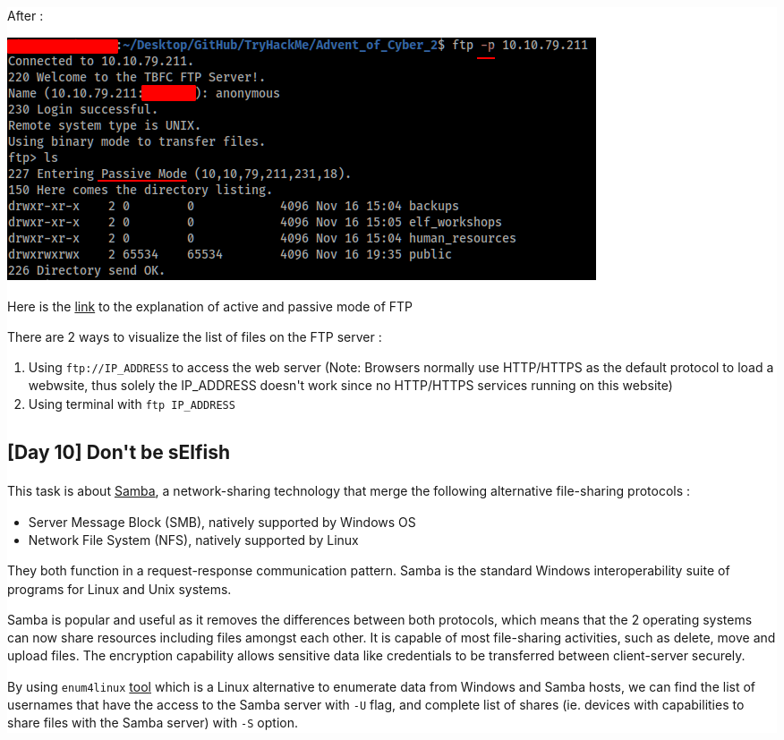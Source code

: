 After :

![FTP command execution successfully with passive mode](./img/day-9-3-ftp-command-execution-success-with-passive-mode.png)

Here is the [link](https://titanftp.com/2018/08/23/what-is-the-difference-between-active-and-passive-ftp/) to the explanation of active and passive mode of FTP

There are 2 ways to visualize the list of files on the FTP server :

1. Using `ftp://IP_ADDRESS` to access the web server (Note: Browsers normally use HTTP/HTTPS as the default protocol to load a webwsite, thus solely the IP_ADDRESS doesn't work since no HTTP/HTTPS services running on this website)
2. Using terminal with `ftp IP_ADDRESS`

## [Day 10] Don't be sElfish

This task is about [Samba](https://www.samba.org/), a network-sharing technology that merge the following alternative file-sharing protocols :

- Server Message Block (SMB), natively supported by Windows OS
- Network File System (NFS), natively supported by Linux

They both function in a request-response communication pattern. Samba is the standard Windows interoperability suite of programs for Linux and Unix systems.

Samba is popular and useful as it removes the differences between both protocols, which means that the 2 operating systems can now share resources including files amongst each other. It is capable of most file-sharing activities, such as delete, move and upload files. The encryption capability allows sensitive data like credentials to be transferred between client-server securely.

By using `enum4linux` [tool](https://labs.portcullis.co.uk/tools/enum4linux/) which is a Linux alternative to enumerate data from Windows and Samba hosts, we can find the list of usernames that have the access to the Samba server with `-U` flag, and complete list of shares (ie. devices with capabilities to share files with the Samba server) with `-S` option.
